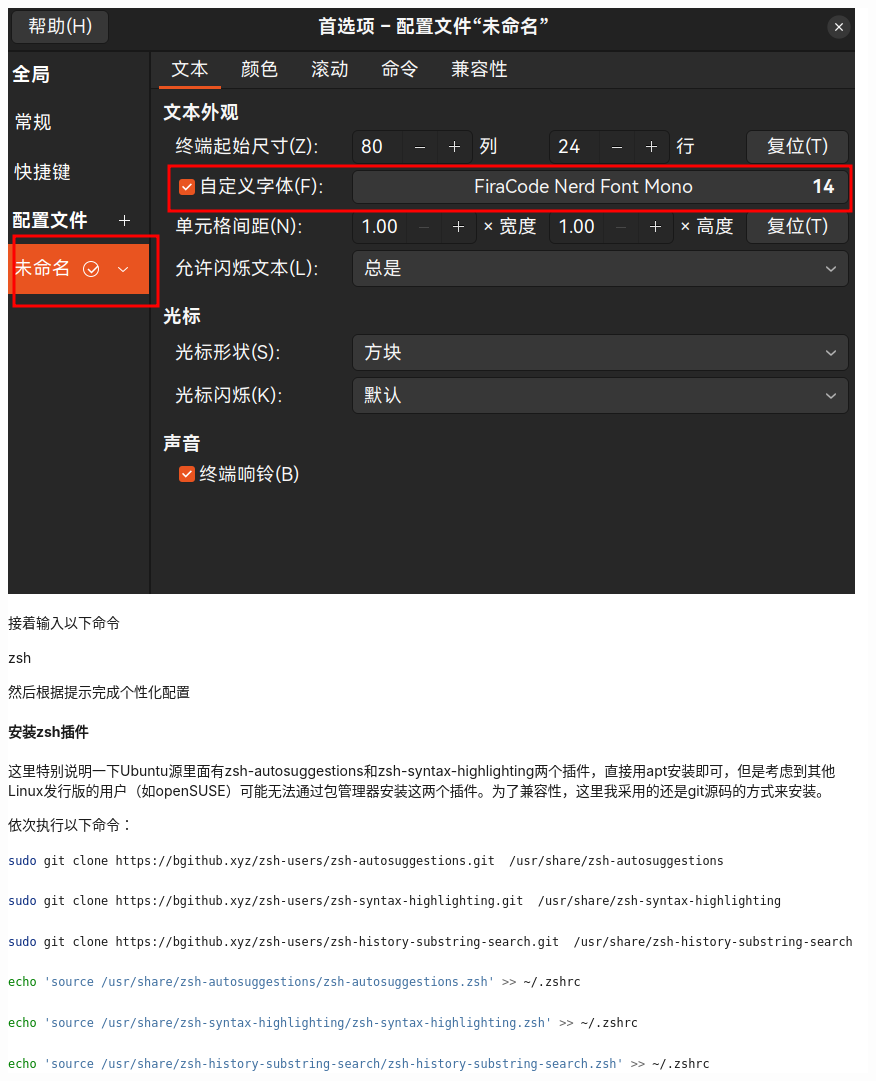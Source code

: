 ![image-20250128190001867](Linux配置指南.assets/image-20250128190001867.png)



接着输入以下命令

zsh

然后根据提示完成个性化配置

#### 安装zsh插件

这里特别说明一下Ubuntu源里面有zsh-autosuggestions和zsh-syntax-highlighting两个插件，直接用apt安装即可，但是考虑到其他Linux发行版的用户（如openSUSE）可能无法通过包管理器安装这两个插件。为了兼容性，这里我采用的还是git源码的方式来安装。

依次执行以下命令：

```bash
sudo git clone https://bgithub.xyz/zsh-users/zsh-autosuggestions.git  /usr/share/zsh-autosuggestions

sudo git clone https://bgithub.xyz/zsh-users/zsh-syntax-highlighting.git  /usr/share/zsh-syntax-highlighting

sudo git clone https://bgithub.xyz/zsh-users/zsh-history-substring-search.git  /usr/share/zsh-history-substring-search

echo 'source /usr/share/zsh-autosuggestions/zsh-autosuggestions.zsh' >> ~/.zshrc

echo 'source /usr/share/zsh-syntax-highlighting/zsh-syntax-highlighting.zsh' >> ~/.zshrc

echo 'source /usr/share/zsh-history-substring-search/zsh-history-substring-search.zsh' >> ~/.zshrc
```
